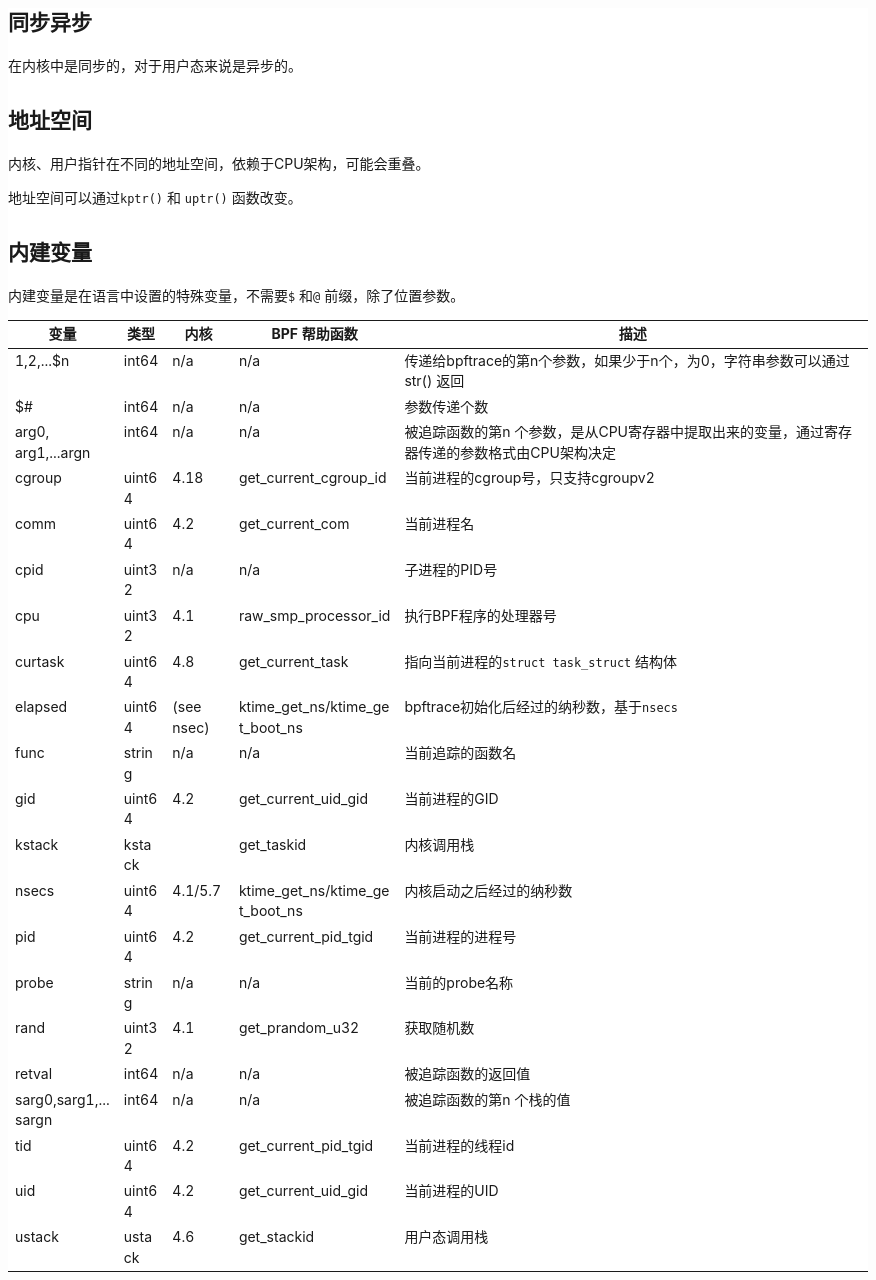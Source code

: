 

##  同步异步

在内核中是同步的，对于用户态来说是异步的。



## 地址空间

内核、用户指针在不同的地址空间，依赖于CPU架构，可能会重叠。

地址空间可以通过`kptr()` 和 `uptr()` 函数改变。



## 内建变量

内建变量是在语言中设置的特殊变量，不需要`$` 和`@` 前缀，除了位置参数。

| 变量                 | 类型   | 内核       | BPF 帮助函数                   | 描述                                                         |
| -------------------- | ------ | ---------- | ------------------------------ | ------------------------------------------------------------ |
| $1,$2,...$n          | int64  | n/a        | n/a                            | 传递给bpftrace的第n个参数，如果少于n个，为0，字符串参数可以通过str() 返回 |
| $#                   | int64  | n/a        | n/a                            | 参数传递个数                                                 |
| arg0, arg1,...argn   | int64  | n/a        | n/a                            | 被追踪函数的第n 个参数，是从CPU寄存器中提取出来的变量，通过寄存器传递的参数格式由CPU架构决定 |
| cgroup               | uint64 | 4.18       | get_current_cgroup_id          | 当前进程的cgroup号，只支持cgroupv2                           |
| comm                 | uint64 | 4.2        | get_current_com                | 当前进程名                                                   |
| cpid                 | uint32 | n/a        | n/a                            | 子进程的PID号                                                |
| cpu                  | uint32 | 4.1        | raw_smp_processor_id           | 执行BPF程序的处理器号                                        |
| curtask              | uint64 | 4.8        | get_current_task               | 指向当前进程的`struct task_struct` 结构体                    |
| elapsed              | uint64 | (see nsec) | ktime_get_ns/ktime_get_boot_ns | bpftrace初始化后经过的纳秒数，基于`nsecs`                    |
| func                 | string | n/a        | n/a                            | 当前追踪的函数名                                             |
| gid                  | uint64 | 4.2        | get_current_uid_gid            | 当前进程的GID                                                |
| kstack               | kstack |            | get_taskid                     | 内核调用栈                                                   |
| nsecs                | uint64 | 4.1/5.7    | ktime_get_ns/ktime_get_boot_ns | 内核启动之后经过的纳秒数                                     |
| pid                  | uint64 | 4.2        | get_current_pid_tgid           | 当前进程的进程号                                             |
| probe                | string | n/a        | n/a                            | 当前的probe名称                                              |
| rand                 | uint32 | 4.1        | get_prandom_u32                | 获取随机数                                                   |
| retval               | int64  | n/a        | n/a                            | 被追踪函数的返回值                                           |
| sarg0,sarg1,...sargn | int64  | n/a        | n/a                            | 被追踪函数的第n 个栈的值                                     |
| tid                  | uint64 | 4.2        | get_current_pid_tgid           | 当前进程的线程id                                             |
| uid                  | uint64 | 4.2        | get_current_uid_gid            | 当前进程的UID                                                |
| ustack               | ustack | 4.6        | get_stackid                    | 用户态调用栈                                                 |
